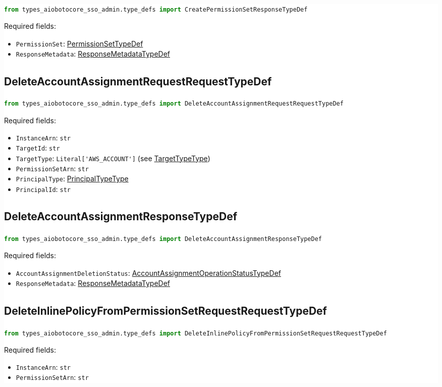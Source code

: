 ```python
from types_aiobotocore_sso_admin.type_defs import CreatePermissionSetResponseTypeDef
```

Required fields:

- `PermissionSet`: [PermissionSetTypeDef](./type_defs.md#permissionsettypedef)
- `ResponseMetadata`:
  [ResponseMetadataTypeDef](./type_defs.md#responsemetadatatypedef)

<a id="deleteaccountassignmentrequestrequesttypedef"></a>

## DeleteAccountAssignmentRequestRequestTypeDef

```python
from types_aiobotocore_sso_admin.type_defs import DeleteAccountAssignmentRequestRequestTypeDef
```

Required fields:

- `InstanceArn`: `str`
- `TargetId`: `str`
- `TargetType`: `Literal['AWS_ACCOUNT']` (see
  [TargetTypeType](./literals.md#targettypetype))
- `PermissionSetArn`: `str`
- `PrincipalType`: [PrincipalTypeType](./literals.md#principaltypetype)
- `PrincipalId`: `str`

<a id="deleteaccountassignmentresponsetypedef"></a>

## DeleteAccountAssignmentResponseTypeDef

```python
from types_aiobotocore_sso_admin.type_defs import DeleteAccountAssignmentResponseTypeDef
```

Required fields:

- `AccountAssignmentDeletionStatus`:
  [AccountAssignmentOperationStatusTypeDef](./type_defs.md#accountassignmentoperationstatustypedef)
- `ResponseMetadata`:
  [ResponseMetadataTypeDef](./type_defs.md#responsemetadatatypedef)

<a id="deleteinlinepolicyfrompermissionsetrequestrequesttypedef"></a>

## DeleteInlinePolicyFromPermissionSetRequestRequestTypeDef

```python
from types_aiobotocore_sso_admin.type_defs import DeleteInlinePolicyFromPermissionSetRequestRequestTypeDef
```

Required fields:

- `InstanceArn`: `str`
- `PermissionSetArn`: `str`
